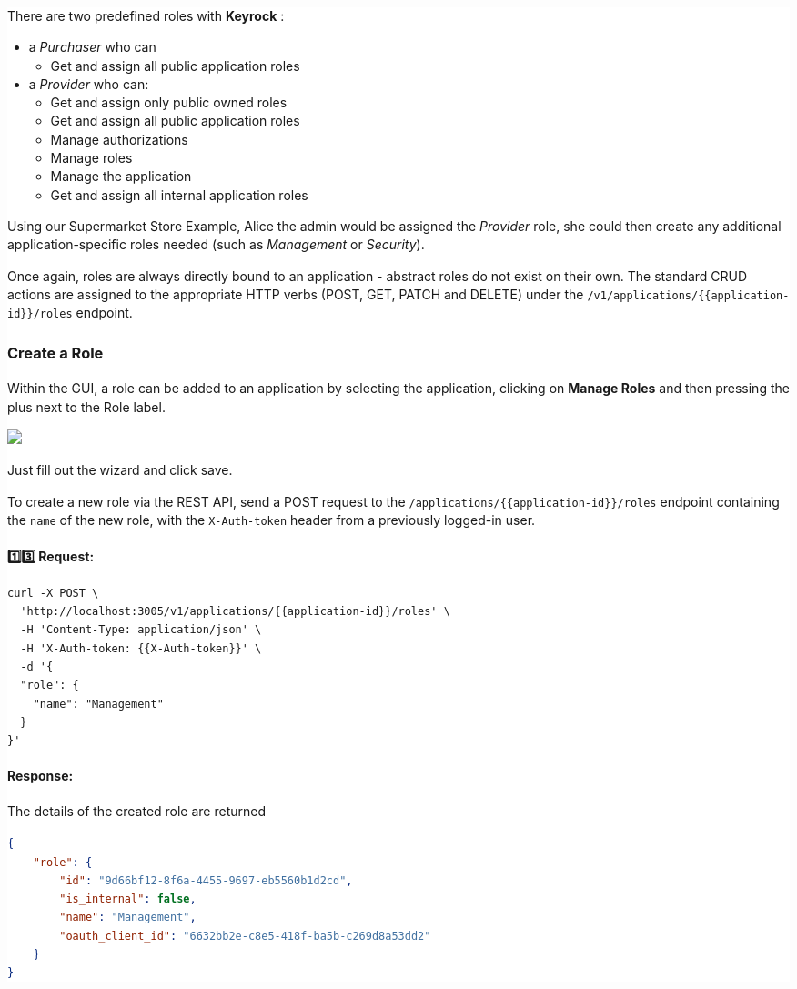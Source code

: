 There are two predefined roles with **Keyrock** :

-   a _Purchaser_ who can
    -   Get and assign all public application roles
-   a _Provider_ who can:
    -   Get and assign only public owned roles
    -   Get and assign all public application roles
    -   Manage authorizations
    -   Manage roles
    -   Manage the application
    -   Get and assign all internal application roles

Using our Supermarket Store Example, Alice the admin would be assigned the _Provider_ role, she could then create any
additional application-specific roles needed (such as _Management_ or _Security_).

Once again, roles are always directly bound to an application - abstract roles do not exist on their own. The standard
CRUD actions are assigned to the appropriate HTTP verbs (POST, GET, PATCH and DELETE) under the
`/v1/applications/{{application-id}}/roles` endpoint.

### Create a Role

Within the GUI, a role can be added to an application by selecting the application, clicking on **Manage Roles** and
then pressing the plus next to the Role label.

![](https://fiware.github.io/tutorials.Roles-Permissions/img/create-role.png)

Just fill out the wizard and click save.

To create a new role via the REST API, send a POST request to the `/applications/{{application-id}}/roles` endpoint
containing the `name` of the new role, with the `X-Auth-token` header from a previously logged-in user.

#### 1️⃣3️⃣ Request:

```console
curl -X POST \
  'http://localhost:3005/v1/applications/{{application-id}}/roles' \
  -H 'Content-Type: application/json' \
  -H 'X-Auth-token: {{X-Auth-token}}' \
  -d '{
  "role": {
    "name": "Management"
  }
}'
```

#### Response:

The details of the created role are returned

```json
{
    "role": {
        "id": "9d66bf12-8f6a-4455-9697-eb5560b1d2cd",
        "is_internal": false,
        "name": "Management",
        "oauth_client_id": "6632bb2e-c8e5-418f-ba5b-c269d8a53dd2"
    }
}
```
